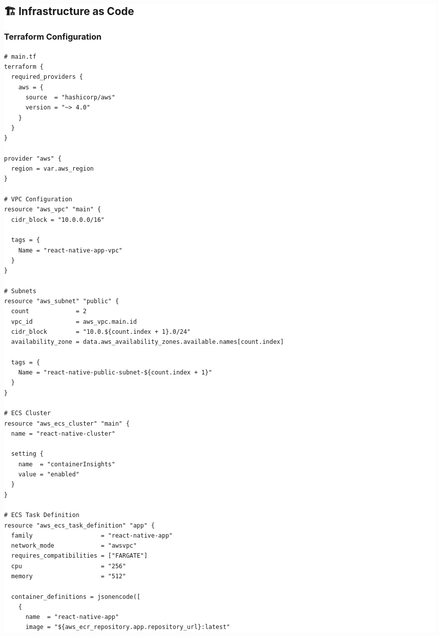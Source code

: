 
## 🏗️ **Infrastructure as Code**

### **Terraform Configuration**
```hcl
# main.tf
terraform {
  required_providers {
    aws = {
      source  = "hashicorp/aws"
      version = "~> 4.0"
    }
  }
}

provider "aws" {
  region = var.aws_region
}

# VPC Configuration
resource "aws_vpc" "main" {
  cidr_block = "10.0.0.0/16"

  tags = {
    Name = "react-native-app-vpc"
  }
}

# Subnets
resource "aws_subnet" "public" {
  count             = 2
  vpc_id            = aws_vpc.main.id
  cidr_block        = "10.0.${count.index + 1}.0/24"
  availability_zone = data.aws_availability_zones.available.names[count.index]

  tags = {
    Name = "react-native-public-subnet-${count.index + 1}"
  }
}

# ECS Cluster
resource "aws_ecs_cluster" "main" {
  name = "react-native-cluster"

  setting {
    name  = "containerInsights"
    value = "enabled"
  }
}

# ECS Task Definition
resource "aws_ecs_task_definition" "app" {
  family                   = "react-native-app"
  network_mode             = "awsvpc"
  requires_compatibilities = ["FARGATE"]
  cpu                      = "256"
  memory                   = "512"

  container_definitions = jsonencode([
    {
      name  = "react-native-app"
      image = "${aws_ecr_repository.app.repository_url}:latest"

```